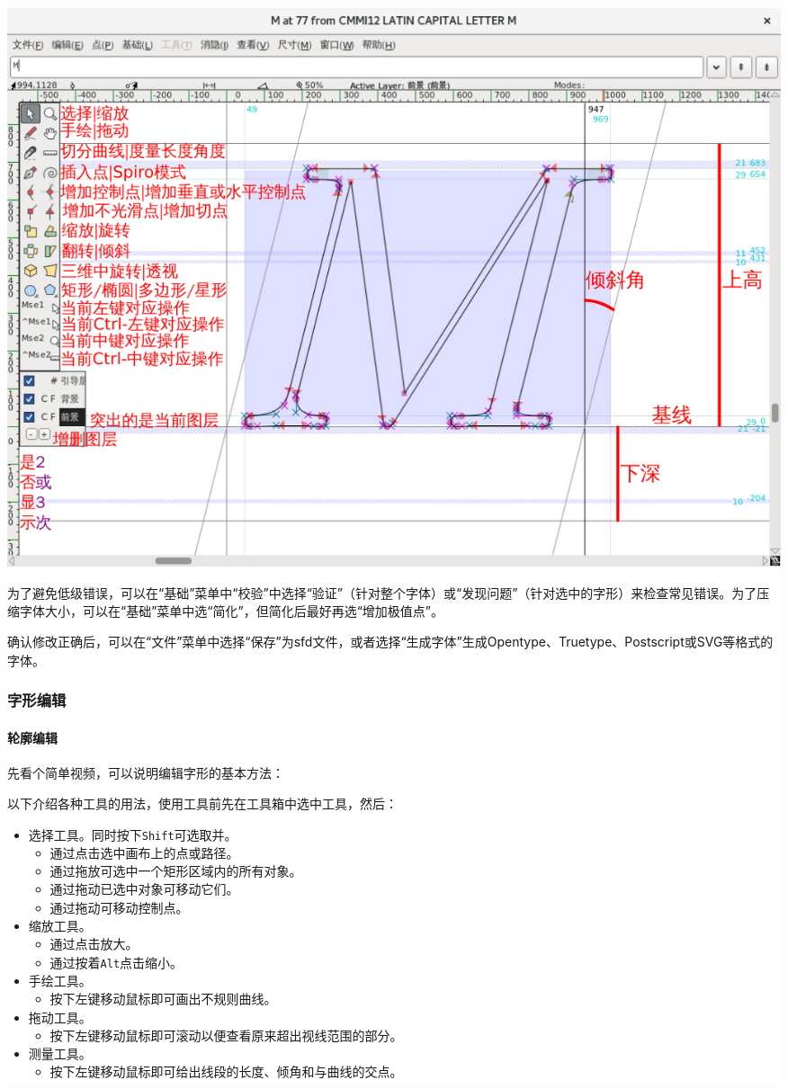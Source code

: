 ![Fontforge字形编辑器](/image/font/editor.png)

为了避免低级错误，可以在“基础”菜单中“校验”中选择“验证”（针对整个字体）或“发现问题”（针对选中的字形）来检查常见错误。为了压缩字体大小，可以在“基础”菜单中选“简化”，但简化后最好再选“增加极值点”。

确认修改正确后，可以在“文件”菜单中选择“保存”为sfd文件，或者选择“生成字体”生成Opentype、Truetype、Postscript或SVG等格式的字体。

### 字形编辑

#### 轮廓编辑

先看个简单视频，可以说明编辑字形的基本方法：

<video controls>
    <source src="image/font/example.webm" type="video/webm">
    <track kind="subtitles" src="image/font/example.zh.vtt" srclang="zh" label="中文" default>
    <strong>对不起！你的浏览器不支持视频，请使用一个现代版本的浏览器如<a href="https://www.mozilla.org/">Firefox</a>。</strong>
</video>

以下介绍各种工具的用法，使用工具前先在工具箱中选中工具，然后：
- 选择工具。同时按下`Shift`可选取并。
    - 通过点击选中画布上的点或路径。
    - 通过拖放可选中一个矩形区域内的所有对象。
    - 通过拖动已选中对象可移动它们。
    - 通过拖动可移动控制点。
- 缩放工具。
    - 通过点击放大。
    - 通过按着`Alt`点击缩小。
- 手绘工具。
    - 按下左键移动鼠标即可画出不规则曲线。
- 拖动工具。
    - 按下左键移动鼠标即可滚动以便查看原来超出视线范围的部分。
- 测量工具。
    - 按下左键移动鼠标即可给出线段的长度、倾角和与曲线的交点。